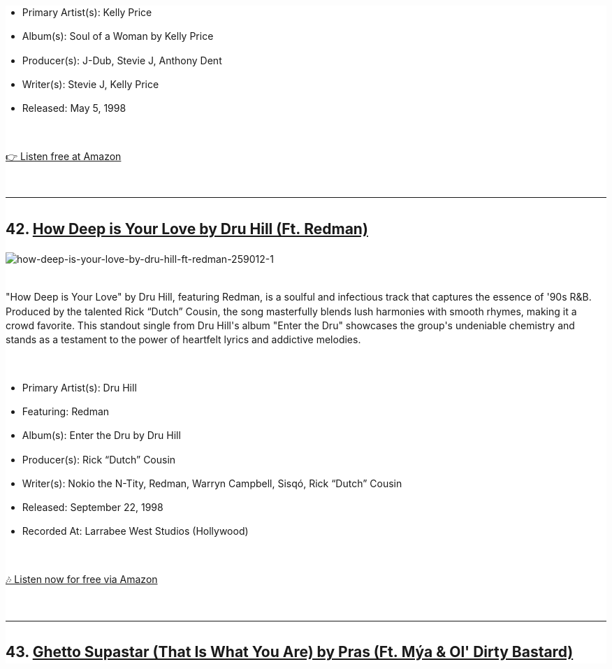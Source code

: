 - Primary Artist(s): Kelly Price

- Album(s): Soul of a Woman by Kelly Price

- Producer(s): J-Dub, Stevie J, Anthony Dent

- Writer(s): Stevie J, Kelly Price

- Released: May 5, 1998

<br>

[👉 Listen free at Amazon](https://serp.ly/amazonprime)

<br>

<hr>

## 42. [How Deep is Your Love by Dru Hill (Ft. Redman)](https://serp.ly/amazon/How+Deep+is+Your+Love+by%C2%A0Dru%C2%A0Hill+%28Ft.%C2%A0Redman%29?i=digital-music)

<div class="image"><img alt="how-deep-is-your-love-by-dru-hill-ft-redman-259012-1" height="540" src="https://imagedelivery.net/XRNHhJkVKCwA1q8dBxfEtw/how-deep-is-your-love-by-dru-hill-ft-redman-259012-1/h=540,fit=pad,background=black"/></div>

<br>

"How Deep is Your Love" by Dru Hill, featuring Redman, is a soulful and infectious track that captures the essence of '90s R&B. Produced by the talented Rick “Dutch” Cousin, the song masterfully blends lush harmonies with smooth rhymes, making it a crowd favorite. This standout single from Dru Hill's album "Enter the Dru" showcases the group's undeniable chemistry and stands as a testament to the power of heartfelt lyrics and addictive melodies.

<br>

- Primary Artist(s): Dru Hill

- Featuring: Redman

- Album(s): Enter the Dru by Dru Hill

- Producer(s): Rick “Dutch” Cousin

- Writer(s): Nokio the N-Tity, Redman, Warryn Campbell, Sisqó, Rick “Dutch” Cousin

- Released: September 22, 1998

- Recorded At: Larrabee West Studios (Hollywood)

<br>

[🎶 Listen now for free via Amazon](https://serp.ly/amazonprime)

<br>

<hr>

## 43. [Ghetto Supastar (That Is What You Are) by Pras (Ft. Mýa & Ol' Dirty Bastard)](https://serp.ly/amazon/Ghetto+Supastar+%28That+Is+What+You+Are%29+by%C2%A0Pras+%28Ft.%C2%A0M%C3%BDa+%26+Ol%27%C2%A0Dirty+Bastard%29?i=digital-music)
